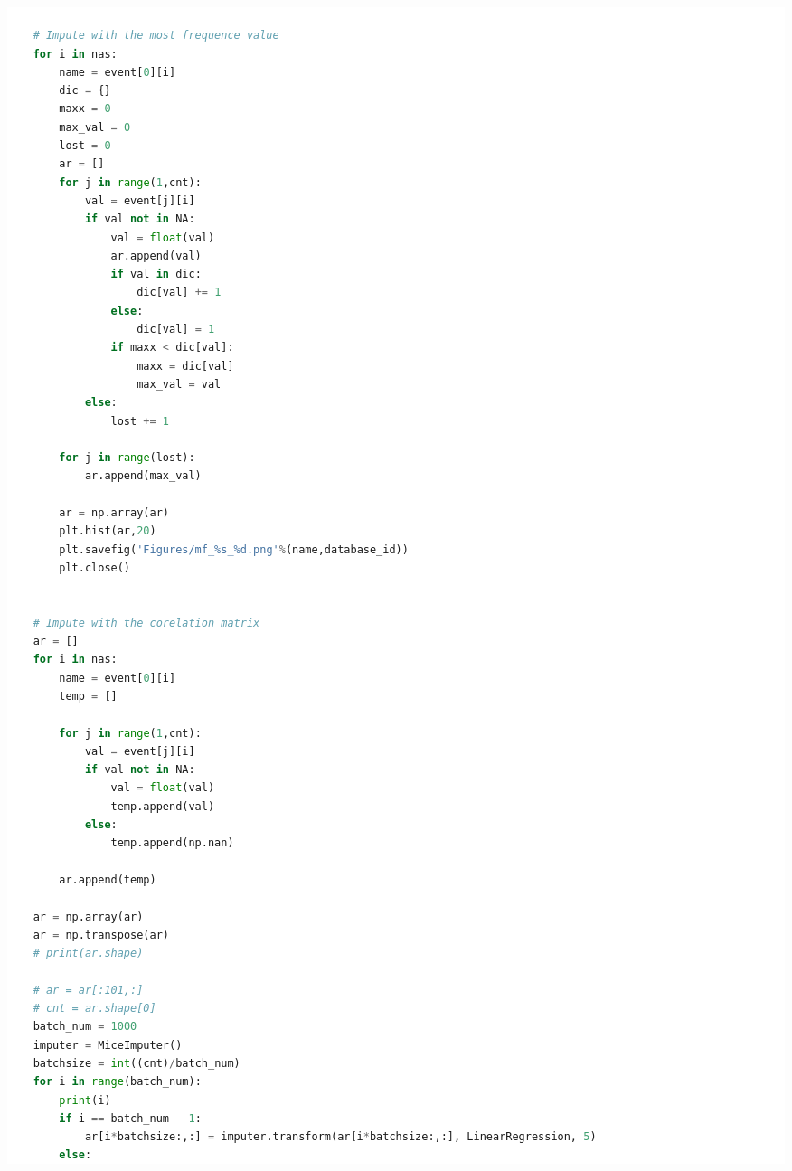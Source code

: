 ```python

    # Impute with the most frequence value
    for i in nas:
        name = event[0][i]
        dic = {}
        maxx = 0
        max_val = 0
        lost = 0
        ar = []
        for j in range(1,cnt):
            val = event[j][i]
            if val not in NA:
                val = float(val)
                ar.append(val)
                if val in dic:
                    dic[val] += 1
                else:
                    dic[val] = 1
                if maxx < dic[val]:
                    maxx = dic[val]
                    max_val = val
            else:
                lost += 1
        
        for j in range(lost):
            ar.append(max_val)
        
        ar = np.array(ar)
        plt.hist(ar,20)
        plt.savefig('Figures/mf_%s_%d.png'%(name,database_id))
        plt.close()
    

    # Impute with the corelation matrix
    ar = []
    for i in nas:
        name = event[0][i]
        temp = []

        for j in range(1,cnt):
            val = event[j][i]
            if val not in NA:
                val = float(val)
                temp.append(val)
            else:
                temp.append(np.nan)

        ar.append(temp)
    
    ar = np.array(ar)
    ar = np.transpose(ar)
    # print(ar.shape)

    # ar = ar[:101,:]
    # cnt = ar.shape[0]
    batch_num = 1000
    imputer = MiceImputer()
    batchsize = int((cnt)/batch_num)
    for i in range(batch_num):
        print(i)
        if i == batch_num - 1:
            ar[i*batchsize:,:] = imputer.transform(ar[i*batchsize:,:], LinearRegression, 5)
        else:
```